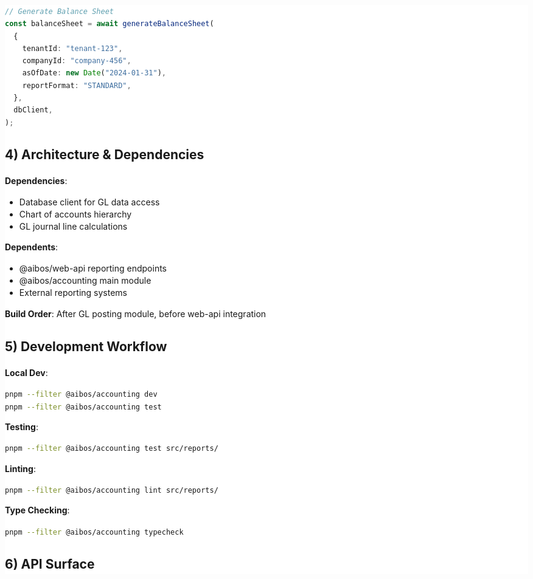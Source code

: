 ```typescript
// Generate Balance Sheet
const balanceSheet = await generateBalanceSheet(
  {
    tenantId: "tenant-123",
    companyId: "company-456",
    asOfDate: new Date("2024-01-31"),
    reportFormat: "STANDARD",
  },
  dbClient,
);
```

## 4) Architecture & Dependencies

**Dependencies**:

- Database client for GL data access
- Chart of accounts hierarchy
- GL journal line calculations

**Dependents**:

- @aibos/web-api reporting endpoints
- @aibos/accounting main module
- External reporting systems

**Build Order**: After GL posting module, before web-api integration

## 5) Development Workflow

**Local Dev**:

```bash
pnpm --filter @aibos/accounting dev
pnpm --filter @aibos/accounting test
```

**Testing**:

```bash
pnpm --filter @aibos/accounting test src/reports/
```

**Linting**:

```bash
pnpm --filter @aibos/accounting lint src/reports/
```

**Type Checking**:

```bash
pnpm --filter @aibos/accounting typecheck
```

## 6) API Surface
